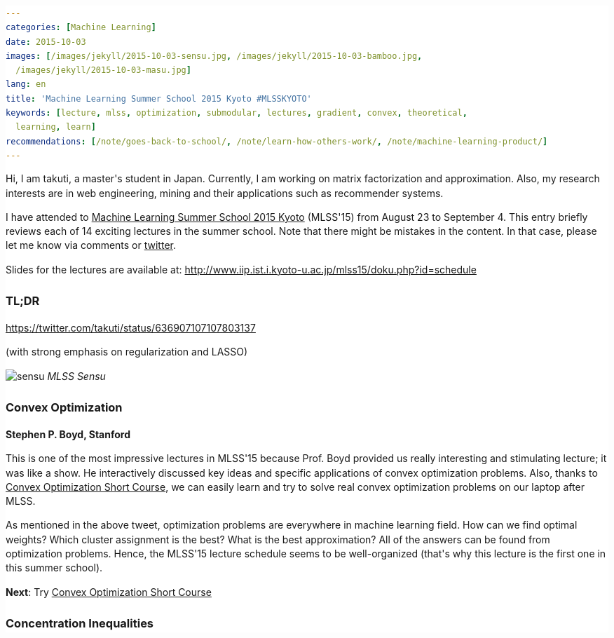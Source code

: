```yaml
---
categories: [Machine Learning]
date: 2015-10-03
images: [/images/jekyll/2015-10-03-sensu.jpg, /images/jekyll/2015-10-03-bamboo.jpg,
  /images/jekyll/2015-10-03-masu.jpg]
lang: en
title: 'Machine Learning Summer School 2015 Kyoto #MLSSKYOTO'
keywords: [lecture, mlss, optimization, submodular, lectures, gradient, convex, theoretical,
  learning, learn]
recommendations: [/note/goes-back-to-school/, /note/learn-how-others-work/, /note/machine-learning-product/]
---
```


Hi, I am takuti, a master's student in Japan. Currently, I am working on matrix factorization and approximation. Also, my research interests are in web engineering, mining and their applications such as recommender systems.

I have attended to [Machine Learning Summer School 2015 Kyoto](http://www.iip.ist.i.kyoto-u.ac.jp/mlss15/) (MLSS'15) from August 23 to September 4. This entry briefly reviews each of 14 exciting lectures in the summer school. Note that there might be mistakes in the content. In that case, please let me know via comments or [twitter](http://twitter.com/takuti).

Slides for the lectures are available at: http://www.iip.ist.i.kyoto-u.ac.jp/mlss15/doku.php?id=schedule

### TL;DR

https://twitter.com/takuti/status/636907107107803137

(with strong emphasis on regularization and LASSO)

![sensu](/images/jekyll/2015-10-03-sensu.jpg)
*MLSS Sensu*

### Convex Optimization

**Stephen P. Boyd, Stanford**

This is one of the most impressive lectures in MLSS'15 because Prof. Boyd provided us really interesting and stimulating lecture; it was like a show. He interactively discussed key ideas and specific applications of convex optimization problems. Also, thanks to [Convex Optimization Short Course](http://stanford.edu/~boyd/papers/cvx_short_course.html), we can easily learn and try to solve real convex optimization problems on our laptop after MLSS.

As mentioned in the above tweet, optimization problems are everywhere in machine learning field. How can we find optimal weights? Which cluster assignment is the best? What is the best approximation? All of the answers can be found from optimization problems. Hence, the MLSS'15 lecture schedule seems to be well-organized (that's why this lecture is the first one in this summer school).

**Next**: Try [Convex Optimization Short Course](http://stanford.edu/~boyd/papers/cvx_short_course.html)

### Concentration Inequalities
